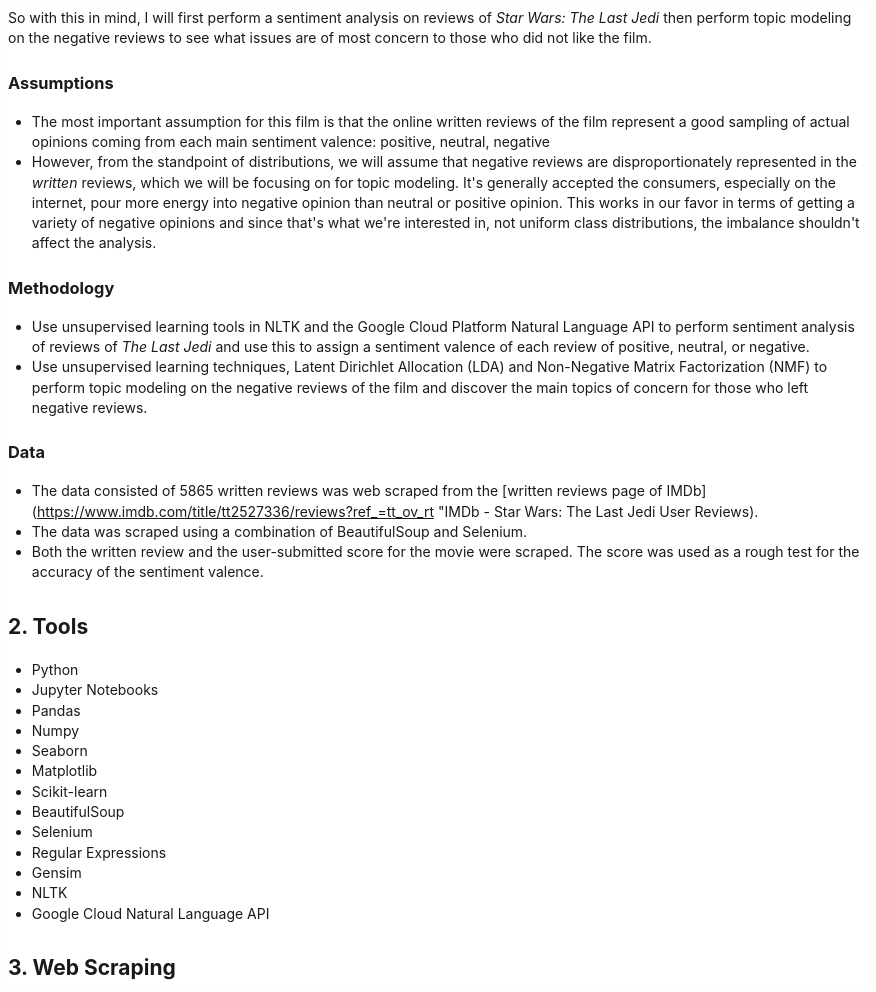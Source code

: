 So with this in mind, I will first perform a sentiment analysis on reviews of *Star Wars: The Last Jedi* then perform topic modeling on the negative reviews to see what issues are of most concern to those who did not like the film.



### Assumptions

- The most important assumption for this film is that the online written reviews of the film represent a good sampling of actual opinions coming from each main sentiment valence: positive, neutral, negative
- However, from the standpoint of distributions, we will assume that negative reviews are disproportionately represented in the *written* reviews, which we will be focusing on for topic modeling. It's generally accepted the consumers, especially on the internet, pour more energy into negative opinion than neutral or positive opinion. This works in our favor in terms of getting a variety of negative opinions and since that's what we're interested in, not uniform class distributions, the imbalance shouldn't affect the analysis. 

### Methodology

- Use unsupervised learning tools in NLTK and the Google Cloud Platform Natural Language API to perform sentiment analysis of reviews of *The Last Jedi* and use this to assign a sentiment valence of each review of positive, neutral, or negative.
- Use unsupervised learning techniques, Latent Dirichlet Allocation (LDA) and Non-Negative Matrix Factorization (NMF) to perform topic modeling on the negative reviews of the film and discover the main topics of concern for those who left negative reviews.  

### Data

- The data consisted of 5865 written reviews was web scraped from the [written reviews page of IMDb](https://www.imdb.com/title/tt2527336/reviews?ref_=tt_ov_rt "IMDb - Star Wars: The Last Jedi User Reviews).
- The data was scraped using a combination of BeautifulSoup and Selenium. 
- Both the written review and the user-submitted score for the movie were scraped. The score was used as a rough test for the accuracy of the sentiment valence.

## 2. Tools

- Python
- Jupyter Notebooks
- Pandas 
- Numpy
- Seaborn
- Matplotlib
- Scikit-learn
- BeautifulSoup
- Selenium
- Regular Expressions
- Gensim
- NLTK
- Google Cloud Natural Language API

## 3. Web Scraping
